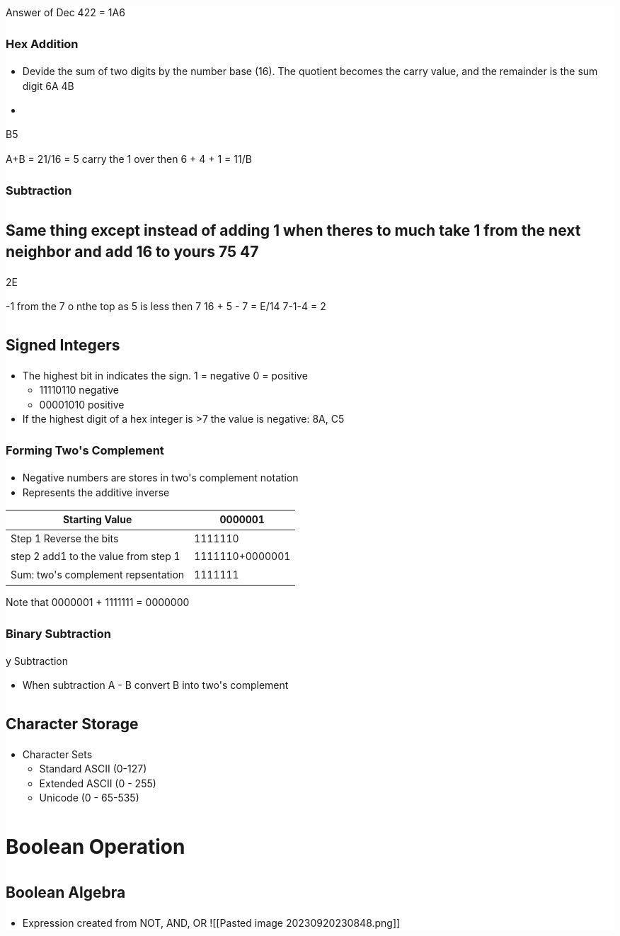 Answer of Dec 422 = 1A6
### Hex Addition
- Devide the sum of two digits by the number base (16). The quotient becomes the carry value, and the remainder is the sum digit
6A
4B
+
B5

A+B = 21/16 = 5 carry the 1 over then 
6 + 4 + 1 = 11/B

### Subtraction 
Same thing except instead of adding 1 when theres to much take 1 from the next neighbor and add 16 to yours
75
47
-
2E

-1 from the 7 o nthe top as 5 is less then 7
16 + 5 - 7 = E/14
7-1-4 = 2

## Signed Integers
- The highest bit in indicates the sign. 1 = negative 0 = positive
	- 11110110 negative
	- 00001010 positive
- If the highest digit of a hex integer is >7 the value is negative: 8A, C5
### Forming Two's Complement
- Negative numbers are stores in two's complement notation
- Represents the additive inverse

| Starting Value                       | 0000001         |
| ------------------------------------ | --------------- |
| Step 1 Reverse the bits              | 1111110         |
| step 2 add1 to the value from step 1 | 1111110+0000001 |
| Sum: two's complement repsentation                                     |     1111111            |

Note that 0000001 + 1111111 = 0000000
### Binary Subtraction
y Subtraction
- When subtraction A - B convert B into two's complement

## Character Storage

- Character Sets
	- Standard ASCII (0-127)
	- Extended ASCII (0 - 255)
	- Unicode (0 - 65-535)
# Boolean Operation
## Boolean Algebra 
- Expression created from NOT, AND, OR
![[Pasted image 20230920230848.png]]
